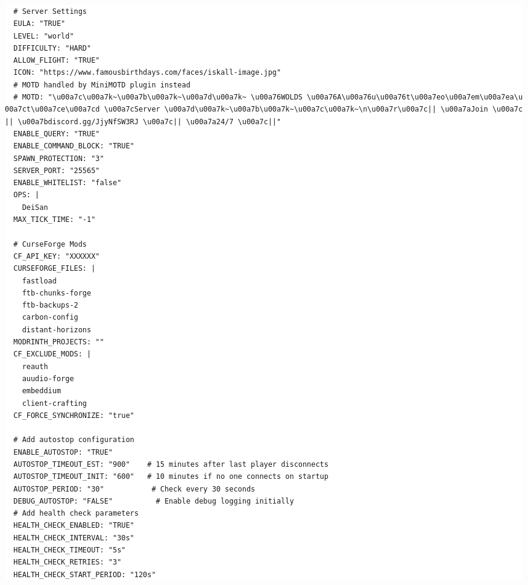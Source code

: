       # Server Settings
      EULA: "TRUE"
      LEVEL: "world"
      DIFFICULTY: "HARD"
      ALLOW_FLIGHT: "TRUE"
      ICON: "https://www.famousbirthdays.com/faces/iskall-image.jpg"
      # MOTD handled by MiniMOTD plugin instead
      # MOTD: "\u00a7c\u00a7k~\u00a7b\u00a7k~\u00a7d\u00a7k~ \u00a76WOLDS \u00a76A\u00a76u\u00a76t\u00a7eo\u00a7em\u00a7ea\u00a7ct\u00a7ce\u00a7cd \u00a7cServer \u00a7d\u00a7k~\u00a7b\u00a7k~\u00a7c\u00a7k~\n\u00a7r\u00a7c|| \u00a7aJoin \u00a7c|| \u00a7bdiscord.gg/JjyNfSW3RJ \u00a7c|| \u00a7a24/7 \u00a7c||"
      ENABLE_QUERY: "TRUE"
      ENABLE_COMMAND_BLOCK: "TRUE"
      SPAWN_PROTECTION: "3"
      SERVER_PORT: "25565"
      ENABLE_WHITELIST: "false"
      OPS: |
        DeiSan
      MAX_TICK_TIME: "-1"

      # CurseForge Mods
      CF_API_KEY: "XXXXXX"
      CURSEFORGE_FILES: | 
        fastload
        ftb-chunks-forge
        ftb-backups-2
        carbon-config
        distant-horizons
      MODRINTH_PROJECTS: ""
      CF_EXCLUDE_MODS: |
        reauth
        auudio-forge
        embeddium
        client-crafting
      CF_FORCE_SYNCHRONIZE: "true"
      
      # Add autostop configuration
      ENABLE_AUTOSTOP: "TRUE"
      AUTOSTOP_TIMEOUT_EST: "900"    # 15 minutes after last player disconnects
      AUTOSTOP_TIMEOUT_INIT: "600"   # 10 minutes if no one connects on startup
      AUTOSTOP_PERIOD: "30"           # Check every 30 seconds
      DEBUG_AUTOSTOP: "FALSE"          # Enable debug logging initially
      # Add health check parameters
      HEALTH_CHECK_ENABLED: "TRUE"
      HEALTH_CHECK_INTERVAL: "30s"
      HEALTH_CHECK_TIMEOUT: "5s"
      HEALTH_CHECK_RETRIES: "3"
      HEALTH_CHECK_START_PERIOD: "120s"
